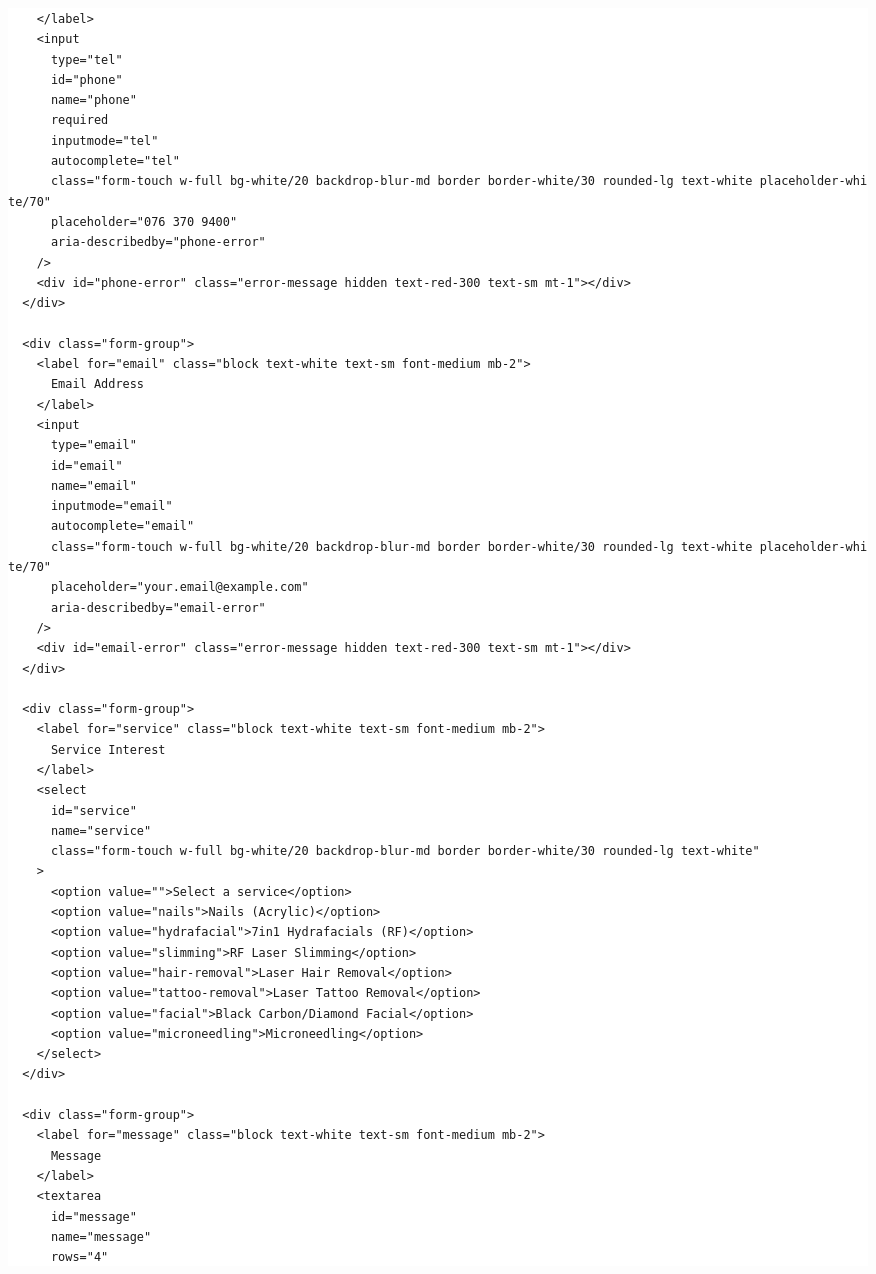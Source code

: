 ```astro
    </label>
    <input
      type="tel"
      id="phone"
      name="phone"
      required
      inputmode="tel"
      autocomplete="tel"
      class="form-touch w-full bg-white/20 backdrop-blur-md border border-white/30 rounded-lg text-white placeholder-white/70"
      placeholder="076 370 9400"
      aria-describedby="phone-error"
    />
    <div id="phone-error" class="error-message hidden text-red-300 text-sm mt-1"></div>
  </div>

  <div class="form-group">
    <label for="email" class="block text-white text-sm font-medium mb-2">
      Email Address
    </label>
    <input
      type="email"
      id="email"
      name="email"
      inputmode="email"
      autocomplete="email"
      class="form-touch w-full bg-white/20 backdrop-blur-md border border-white/30 rounded-lg text-white placeholder-white/70"
      placeholder="your.email@example.com"
      aria-describedby="email-error"
    />
    <div id="email-error" class="error-message hidden text-red-300 text-sm mt-1"></div>
  </div>

  <div class="form-group">
    <label for="service" class="block text-white text-sm font-medium mb-2">
      Service Interest
    </label>
    <select
      id="service"
      name="service"
      class="form-touch w-full bg-white/20 backdrop-blur-md border border-white/30 rounded-lg text-white"
    >
      <option value="">Select a service</option>
      <option value="nails">Nails (Acrylic)</option>
      <option value="hydrafacial">7in1 Hydrafacials (RF)</option>
      <option value="slimming">RF Laser Slimming</option>
      <option value="hair-removal">Laser Hair Removal</option>
      <option value="tattoo-removal">Laser Tattoo Removal</option>
      <option value="facial">Black Carbon/Diamond Facial</option>
      <option value="microneedling">Microneedling</option>
    </select>
  </div>

  <div class="form-group">
    <label for="message" class="block text-white text-sm font-medium mb-2">
      Message
    </label>
    <textarea
      id="message"
      name="message"
      rows="4"
```